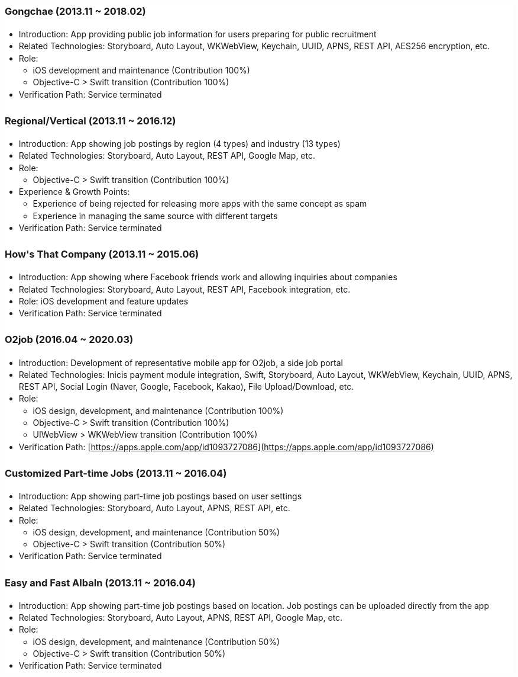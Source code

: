 ### Gongchae (2013.11 ~ 2018.02)
- Introduction: App providing public job information for users preparing for public recruitment
- Related Technologies: Storyboard, Auto Layout, WKWebView, Keychain, UUID, APNS, REST API, AES256 encryption, etc.
- Role:
    - iOS development and maintenance (Contribution 100%)
    - Objective-C > Swift transition (Contribution 100%)
- Verification Path: Service terminated

### Regional/Vertical (2013.11 ~ 2016.12)
- Introduction: App showing job postings by region (4 types) and industry (13 types)
- Related Technologies: Storyboard, Auto Layout, REST API, Google Map, etc.
- Role:
    - Objective-C > Swift transition (Contribution 100%)
- Experience & Growth Points:
    - Experience of being rejected for releasing more apps with the same concept as spam
    - Experience in managing the same source with different targets
- Verification Path: Service terminated

### How's That Company (2013.11 ~ 2015.06)
- Introduction: App showing where Facebook friends work and allowing inquiries about companies
- Related Technologies: Storyboard, Auto Layout, REST API, Facebook integration, etc.
- Role: iOS development and feature updates
- Verification Path: Service terminated

### O2job (2016.04 ~ 2020.03)
- Introduction: Development of representative mobile app for O2job, a side job portal
- Related Technologies: Inicis payment module integration, Swift, Storyboard, Auto Layout, WKWebView, Keychain, UUID, APNS, REST API, Social Login (Naver, Google, Facebook, Kakao), File Upload/Download, etc.
- Role:
    - iOS design, development, and maintenance (Contribution 100%)
    - Objective-C > Swift transition (Contribution 100%)
    - UIWebView > WKWebView transition (Contribution 100%)
- Verification Path: [https://apps.apple.com/app/id1093727086](https://apps.apple.com/app/id1093727086)

### Customized Part-time Jobs (2013.11 ~ 2016.04)
- Introduction: App showing part-time job postings based on user settings
- Related Technologies: Storyboard, Auto Layout, APNS, REST API, etc.
- Role:
    - iOS design, development, and maintenance (Contribution 50%)
    - Objective-C > Swift transition (Contribution 50%)
- Verification Path: Service terminated

### Easy and Fast AlbaIn (2013.11 ~ 2016.04)
- Introduction: App showing part-time job postings based on location. Job postings can be uploaded directly from the app
- Related Technologies: Storyboard, Auto Layout, APNS, REST API, Google Map, etc.
- Role:
    - iOS design, development, and maintenance (Contribution 50%)
    - Objective-C > Swift transition (Contribution 50%)
- Verification Path: Service terminated
